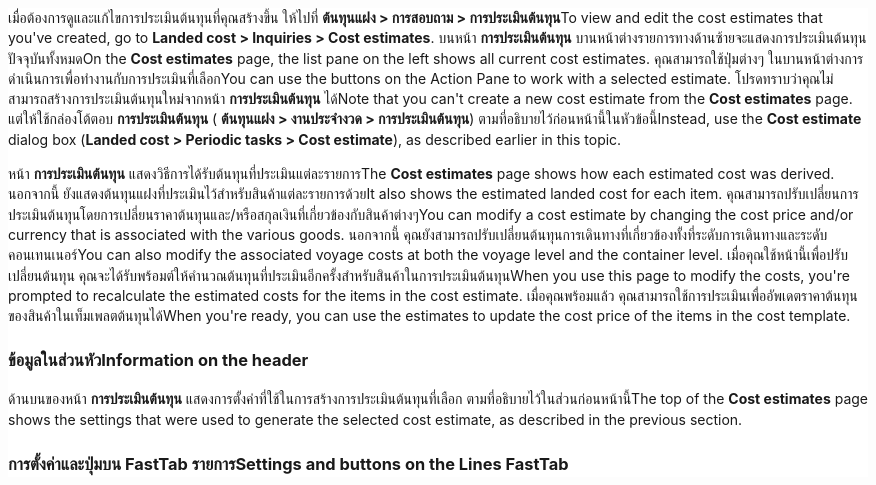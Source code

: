 <span data-ttu-id="97e66-213">เมื่อต้องการดูและแก้ไขการประเมินต้นทุนที่คุณสร้างขึ้น ให้ไปที่ **ต้นทุนแฝง \> การสอบถาม \> การประเมินต้นทุน**</span><span class="sxs-lookup"><span data-stu-id="97e66-213">To view and edit the cost estimates that you've created, go to **Landed cost \> Inquiries \> Cost estimates**.</span></span> <span data-ttu-id="97e66-214">บนหน้า **การประเมินต้นทุน** บานหน้าต่างรายการทางด้านซ้ายจะแสดงการประเมินต้นทุนปัจจุบันทั้งหมด</span><span class="sxs-lookup"><span data-stu-id="97e66-214">On the **Cost estimates** page, the list pane on the left shows all current cost estimates.</span></span> <span data-ttu-id="97e66-215">คุณสามารถใช้ปุ่มต่างๆ ในบานหน้าต่างการดำเนินการเพื่อทำงานกับการประเมินที่เลือก</span><span class="sxs-lookup"><span data-stu-id="97e66-215">You can use the buttons on the Action Pane to work with a selected estimate.</span></span> <span data-ttu-id="97e66-216">โปรดทราบว่าคุณไม่สามารถสร้างการประเมินต้นทุนใหม่จากหน้า **การประเมินต้นทุน** ได้</span><span class="sxs-lookup"><span data-stu-id="97e66-216">Note that you can't create a new cost estimate from the **Cost estimates** page.</span></span> <span data-ttu-id="97e66-217">แต่ให้ใช้กล่องโต้ตอบ **การประเมินต้นทุน** ( **ต้นทุนแฝง \> งานประจำงวด \> การประเมินต้นทุน**) ตามที่อธิบายไว้ก่อนหน้านี้ในหัวข้อนี้</span><span class="sxs-lookup"><span data-stu-id="97e66-217">Instead, use the **Cost estimate** dialog box (**Landed cost \> Periodic tasks \> Cost estimate**), as described earlier in this topic.</span></span>

<span data-ttu-id="97e66-218">หน้า **การประเมินต้นทุน** แสดงวิธีการได้รับต้นทุนที่ประเมินแต่ละรายการ</span><span class="sxs-lookup"><span data-stu-id="97e66-218">The **Cost estimates** page shows how each estimated cost was derived.</span></span> <span data-ttu-id="97e66-219">นอกจากนี้ ยังแสดงต้นทุนแฝงที่ประเมินไว้สำหรับสินค้าแต่ละรายการด้วย</span><span class="sxs-lookup"><span data-stu-id="97e66-219">It also shows the estimated landed cost for each item.</span></span> <span data-ttu-id="97e66-220">คุณสามารถปรับเปลี่ยนการประเมินต้นทุนโดยการเปลี่ยนราคาต้นทุนและ/หรือสกุลเงินที่เกี่ยวข้องกับสินค้าต่างๆ</span><span class="sxs-lookup"><span data-stu-id="97e66-220">You can modify a cost estimate by changing the cost price and/or currency that is associated with the various goods.</span></span> <span data-ttu-id="97e66-221">นอกจากนี้ คุณยังสามารถปรับเปลี่ยนต้นทุนการเดินทางที่เกี่ยวข้องทั้งที่ระดับการเดินทางและระดับคอนเทนเนอร์</span><span class="sxs-lookup"><span data-stu-id="97e66-221">You can also modify the associated voyage costs at both the voyage level and the container level.</span></span> <span data-ttu-id="97e66-222">เมื่อคุณใช้หน้านี้เพื่อปรับเปลี่ยนต้นทุน คุณจะได้รับพร้อมต์ให้คำนวณต้นทุนที่ประเมินอีกครั้งสำหรับสินค้าในการประเมินต้นทุน</span><span class="sxs-lookup"><span data-stu-id="97e66-222">When you use this page to modify the costs, you're prompted to recalculate the estimated costs for the items in the cost estimate.</span></span> <span data-ttu-id="97e66-223">เมื่อคุณพร้อมแล้ว คุณสามารถใช้การประเมินเพื่ออัพเดตราคาต้นทุนของสินค้าในเท็มเพลตต้นทุนได้</span><span class="sxs-lookup"><span data-stu-id="97e66-223">When you're ready, you can use the estimates to update the cost price of the items in the cost template.</span></span>

### <a name="information-on-the-header"></a><span data-ttu-id="97e66-224">ข้อมูลในส่วนหัว</span><span class="sxs-lookup"><span data-stu-id="97e66-224">Information on the header</span></span>

<span data-ttu-id="97e66-225">ด้านบนของหน้า **การประเมินต้นทุน** แสดงการตั้งค่าที่ใช้ในการสร้างการประเมินต้นทุนที่เลือก ตามที่อธิบายไว้ในส่วนก่อนหน้านี้</span><span class="sxs-lookup"><span data-stu-id="97e66-225">The top of the **Cost estimates** page shows the settings that were used to generate the selected cost estimate, as described in the previous section.</span></span> 

### <a name="settings-and-buttons-on-the-lines-fasttab"></a><span data-ttu-id="97e66-226">การตั้งค่าและปุ่มบน FastTab รายการ</span><span class="sxs-lookup"><span data-stu-id="97e66-226">Settings and buttons on the Lines FastTab</span></span>
